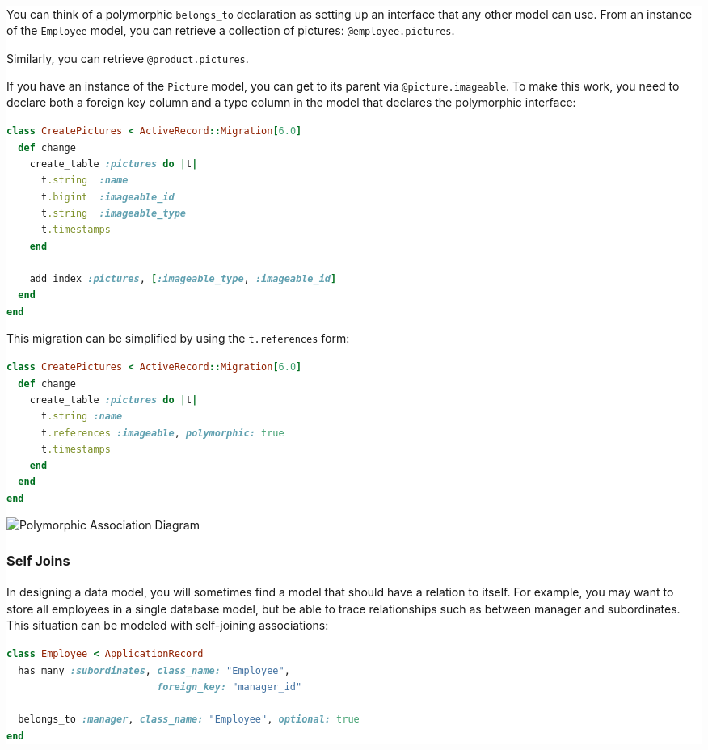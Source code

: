 You can think of a polymorphic `belongs_to` declaration as setting up an interface that any other model can use. From an instance of the `Employee` model, you can retrieve a collection of pictures: `@employee.pictures`.

Similarly, you can retrieve `@product.pictures`.

If you have an instance of the `Picture` model, you can get to its parent via `@picture.imageable`. To make this work, you need to declare both a foreign key column and a type column in the model that declares the polymorphic interface:

```ruby
class CreatePictures < ActiveRecord::Migration[6.0]
  def change
    create_table :pictures do |t|
      t.string  :name
      t.bigint  :imageable_id
      t.string  :imageable_type
      t.timestamps
    end

    add_index :pictures, [:imageable_type, :imageable_id]
  end
end
```

This migration can be simplified by using the `t.references` form:

```ruby
class CreatePictures < ActiveRecord::Migration[6.0]
  def change
    create_table :pictures do |t|
      t.string :name
      t.references :imageable, polymorphic: true
      t.timestamps
    end
  end
end
```

![Polymorphic Association Diagram](images/association_basics/polymorphic.png)

### Self Joins

In designing a data model, you will sometimes find a model that should have a relation to itself. For example, you may want to store all employees in a single database model, but be able to trace relationships such as between manager and subordinates. This situation can be modeled with self-joining associations:

```ruby
class Employee < ApplicationRecord
  has_many :subordinates, class_name: "Employee",
                          foreign_key: "manager_id"

  belongs_to :manager, class_name: "Employee", optional: true
end
```


[`belongs_to`]: https://api.rubyonrails.org/classes/ActiveRecord/Associations/ClassMethods.html#method-i-belongs_to
[`has_and_belongs_to_many`]: https://api.rubyonrails.org/classes/ActiveRecord/Associations/ClassMethods.html#method-i-has_and_belongs_to_many
[`has_many`]: https://api.rubyonrails.org/classes/ActiveRecord/Associations/ClassMethods.html#method-i-has_many
[`has_one`]: https://api.rubyonrails.org/classes/ActiveRecord/Associations/ClassMethods.html#method-i-has_one
[`collection<<`]: https://api.rubyonrails.org/classes/ActiveRecord/Associations/CollectionProxy.html#method-i-3C-3C
[`collection.build`]: https://api.rubyonrails.org/classes/ActiveRecord/Associations/CollectionProxy.html#method-i-build
[`collection.clear`]: https://api.rubyonrails.org/classes/ActiveRecord/Associations/CollectionProxy.html#method-i-clear
[`collection.create`]: https://api.rubyonrails.org/classes/ActiveRecord/Associations/CollectionProxy.html#method-i-create
[`collection.create!`]: https://api.rubyonrails.org/classes/ActiveRecord/Associations/CollectionProxy.html#method-i-create-21
[`collection.delete`]: https://api.rubyonrails.org/classes/ActiveRecord/Associations/CollectionProxy.html#method-i-delete
[`collection.destroy`]: https://api.rubyonrails.org/classes/ActiveRecord/Associations/CollectionProxy.html#method-i-destroy
[`collection.empty?`]: https://api.rubyonrails.org/classes/ActiveRecord/Associations/CollectionProxy.html#method-i-empty-3F
[`collection.exists?`]: https://api.rubyonrails.org/classes/ActiveRecord/FinderMethods.html#method-i-exists-3F
[`collection.find`]: https://api.rubyonrails.org/classes/ActiveRecord/Associations/CollectionProxy.html#method-i-find
[`collection.reload`]: https://api.rubyonrails.org/classes/ActiveRecord/Associations/CollectionProxy.html#method-i-reload
[`collection.size`]: https://api.rubyonrails.org/classes/ActiveRecord/Associations/CollectionProxy.html#method-i-size
[`collection.where`]: https://api.rubyonrails.org/classes/ActiveRecord/QueryMethods.html#method-i-where